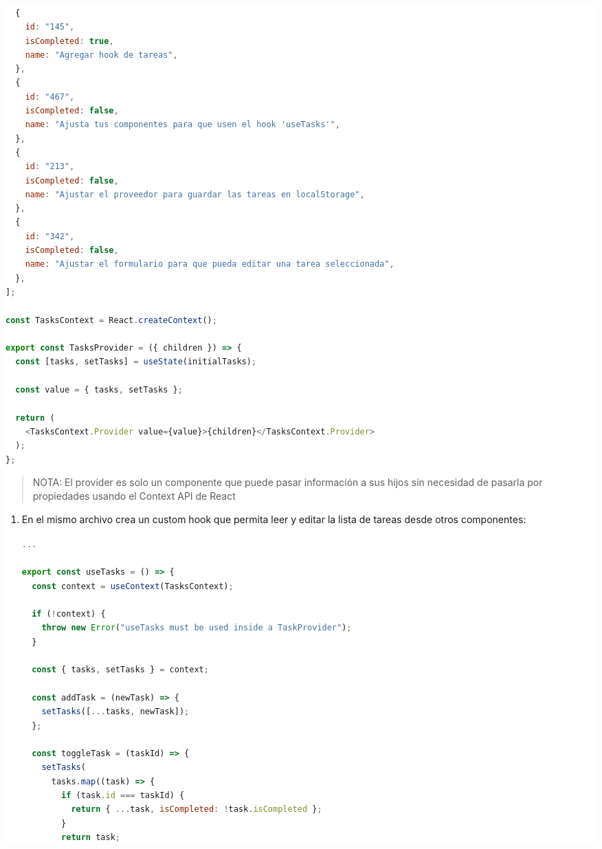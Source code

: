    ```javascript
     {
       id: "145",
       isCompleted: true,
       name: "Agregar hook de tareas",
     },
     {
       id: "467",
       isCompleted: false,
       name: "Ajusta tus componentes para que usen el hook 'useTasks'",
     },
     {
       id: "213",
       isCompleted: false,
       name: "Ajustar el proveedor para guardar las tareas en localStorage",
     },
     {
       id: "342",
       isCompleted: false,
       name: "Ajustar el formulario para que pueda editar una tarea seleccionada",
     },
   ];

   const TasksContext = React.createContext();

   export const TasksProvider = ({ children }) => {
     const [tasks, setTasks] = useState(initialTasks);

     const value = { tasks, setTasks };

     return (
       <TasksContext.Provider value={value}>{children}</TasksContext.Provider>
     );
   };
   ```

   > NOTA: El provider es solo un componente que puede pasar información a sus hijos sin necesidad de pasarla por propiedades usando el Context API de React

1. En el mismo archivo crea un custom hook que permita leer y editar la lista de tareas desde otros componentes:

   ```javascript
   ...

   export const useTasks = () => {
     const context = useContext(TasksContext);

     if (!context) {
       throw new Error("useTasks must be used inside a TaskProvider");
     }

     const { tasks, setTasks } = context;

     const addTask = (newTask) => {
       setTasks([...tasks, newTask]);
     };

     const toggleTask = (taskId) => {
       setTasks(
         tasks.map((task) => {
           if (task.id === taskId) {
             return { ...task, isCompleted: !task.isCompleted };
           }
           return task;
   ```